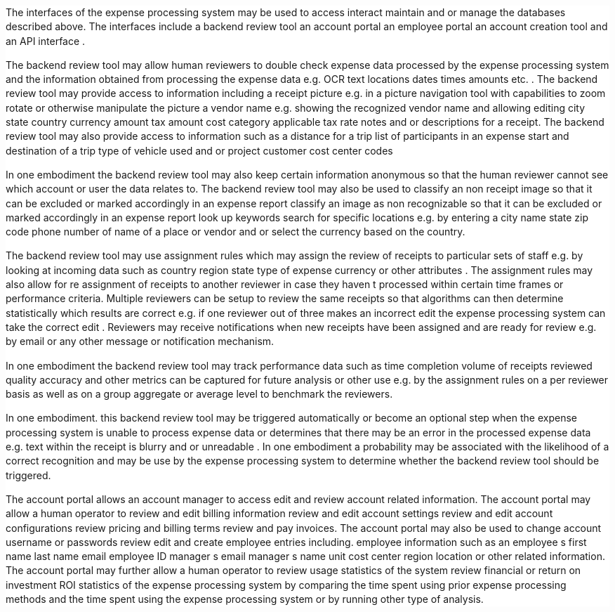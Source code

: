 The interfaces of the expense processing system may be used to access interact maintain and or manage the databases described above. The interfaces include a backend review tool an account portal an employee portal an account creation tool and an API interface .

The backend review tool may allow human reviewers to double check expense data processed by the expense processing system and the information obtained from processing the expense data e.g. OCR text locations dates times amounts etc. . The backend review tool may provide access to information including a receipt picture e.g. in a picture navigation tool with capabilities to zoom rotate or otherwise manipulate the picture a vendor name e.g. showing the recognized vendor name and allowing editing city state country currency amount tax amount cost category applicable tax rate notes and or descriptions for a receipt. The backend review tool may also provide access to information such as a distance for a trip list of participants in an expense start and destination of a trip type of vehicle used and or project customer cost center codes

In one embodiment the backend review tool may also keep certain information anonymous so that the human reviewer cannot see which account or user the data relates to. The backend review tool may also be used to classify an non receipt image so that it can be excluded or marked accordingly in an expense report classify an image as non recognizable so that it can be excluded or marked accordingly in an expense report look up keywords search for specific locations e.g. by entering a city name state zip code phone number of name of a place or vendor and or select the currency based on the country.

The backend review tool may use assignment rules which may assign the review of receipts to particular sets of staff e.g. by looking at incoming data such as country region state type of expense currency or other attributes . The assignment rules may also allow for re assignment of receipts to another reviewer in case they haven t processed within certain time frames or performance criteria. Multiple reviewers can be setup to review the same receipts so that algorithms can then determine statistically which results are correct e.g. if one reviewer out of three makes an incorrect edit the expense processing system can take the correct edit . Reviewers may receive notifications when new receipts have been assigned and are ready for review e.g. by email or any other message or notification mechanism.

In one embodiment the backend review tool may track performance data such as time completion volume of receipts reviewed quality accuracy and other metrics can be captured for future analysis or other use e.g. by the assignment rules on a per reviewer basis as well as on a group aggregate or average level to benchmark the reviewers.

In one embodiment. this backend review tool may be triggered automatically or become an optional step when the expense processing system is unable to process expense data or determines that there may be an error in the processed expense data e.g. text within the receipt is blurry and or unreadable . In one embodiment a probability may be associated with the likelihood of a correct recognition and may be use by the expense processing system to determine whether the backend review tool should be triggered.

The account portal allows an account manager to access edit and review account related information. The account portal may allow a human operator to review and edit billing information review and edit account settings review and edit account configurations review pricing and billing terms review and pay invoices. The account portal may also be used to change account username or passwords review edit and create employee entries including. employee information such as an employee s first name last name email employee ID manager s email manager s name unit cost center region location or other related information. The account portal may further allow a human operator to review usage statistics of the system review financial or return on investment ROI statistics of the expense processing system by comparing the time spent using prior expense processing methods and the time spent using the expense processing system or by running other type of analysis.
